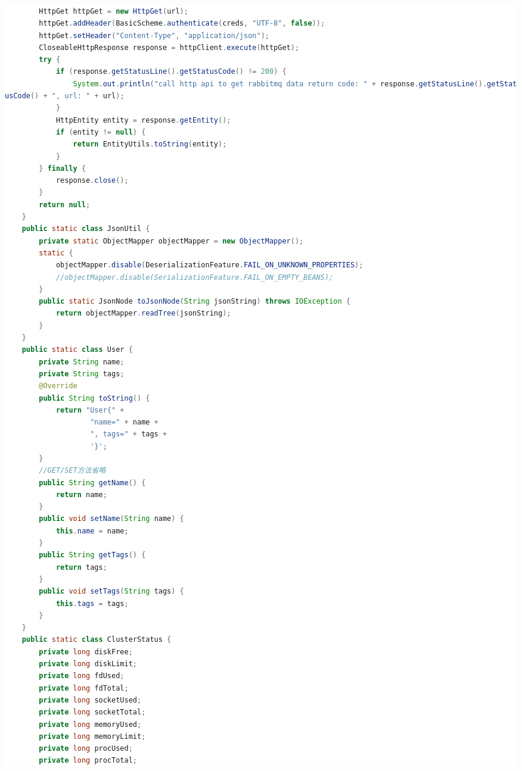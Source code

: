 ```java
        HttpGet httpGet = new HttpGet(url);
        httpGet.addHeader(BasicScheme.authenticate(creds, "UTF-8", false));
        httpGet.setHeader("Content-Type", "application/json");
        CloseableHttpResponse response = httpClient.execute(httpGet);
        try {
            if (response.getStatusLine().getStatusCode() != 200) {
                System.out.println("call http api to get rabbitmq data return code: " + response.getStatusLine().getStatusCode() + ", url: " + url);
            }
            HttpEntity entity = response.getEntity();
            if (entity != null) {
                return EntityUtils.toString(entity);
            }
        } finally {
            response.close();
        }
        return null;
    }
    public static class JsonUtil {
        private static ObjectMapper objectMapper = new ObjectMapper();
        static {
            objectMapper.disable(DeserializationFeature.FAIL_ON_UNKNOWN_PROPERTIES);
            //objectMapper.disable(SerializationFeature.FAIL_ON_EMPTY_BEANS);
        }
        public static JsonNode toJsonNode(String jsonString) throws IOException {
            return objectMapper.readTree(jsonString);
        }
    }
    public static class User {
        private String name;
        private String tags;
        @Override
        public String toString() {
            return "User{" +
                    "name=" + name +
                    ", tags=" + tags +
                    '}';
        }
        //GET/SET方法省略
        public String getName() {
            return name;
        }
        public void setName(String name) {
            this.name = name;
        }
        public String getTags() {
            return tags;
        }
        public void setTags(String tags) {
            this.tags = tags;
        }
    }
    public static class ClusterStatus {
        private long diskFree;
        private long diskLimit;
        private long fdUsed;
        private long fdTotal;
        private long socketUsed;
        private long socketTotal;
        private long memoryUsed;
        private long memoryLimit;
        private long procUsed;
        private long procTotal;
```
